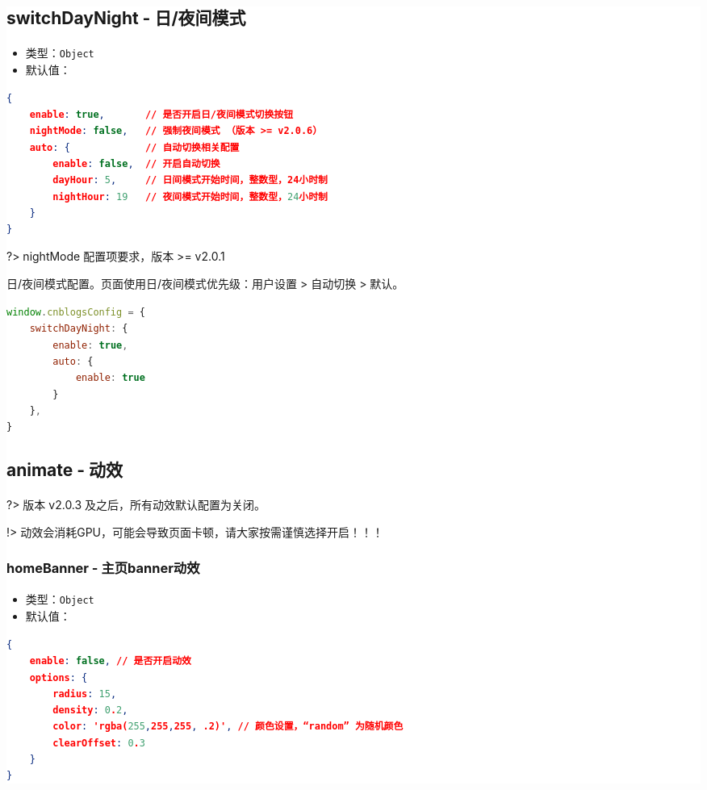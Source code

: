## switchDayNight - 日/夜间模式

* 类型：```Object```
* 默认值：

```json
{
    enable: true,       // 是否开启日/夜间模式切换按钮
    nightMode: false,   // 强制夜间模式 （版本 >= v2.0.6）
    auto: {             // 自动切换相关配置
        enable: false,  // 开启自动切换
        dayHour: 5,     // 日间模式开始时间，整数型，24小时制
        nightHour: 19   // 夜间模式开始时间，整数型，24小时制
    }
}
```
?> nightMode 配置项要求，版本 >= v2.0.1

日/夜间模式配置。页面使用日/夜间模式优先级：用户设置 > 自动切换 > 默认。

```javascript
window.cnblogsConfig = {
    switchDayNight: {
        enable: true,
        auto: {
            enable: true
        }
    },
}
```

## animate - 动效

?> 版本 v2.0.3 及之后，所有动效默认配置为关闭。

!> 动效会消耗GPU，可能会导致页面卡顿，请大家按需谨慎选择开启！！！

### homeBanner - 主页banner动效

* 类型：```Object```
* 默认值：

```json
{
    enable: false, // 是否开启动效
    options: {
        radius: 15,
        density: 0.2,
        color: 'rgba(255,255,255, .2)', // 颜色设置，“random” 为随机颜色
        clearOffset: 0.3
    }
}
```
